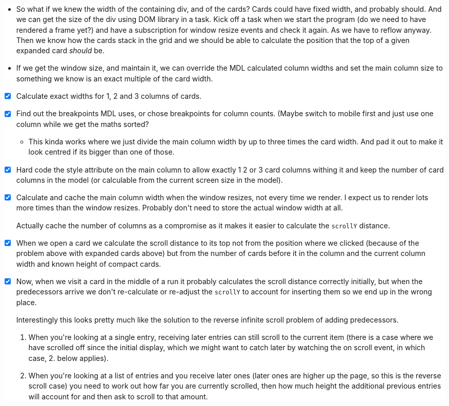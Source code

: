   - So what if we knew the width of the containing div, and of the cards?
    Cards could have fixed width, and probably should. And we can get the size
    of the div using DOM library in a task. Kick off a task when we start the
    program (do we need to have rendered a frame yet?) and have a subscription
    for window resize events and check it again.  As we have to reflow anyway.
    Then we know how the cards stack in the grid and we should be able to
    calculate the position that the top of a given expanded card *should* be.

 - If we get the window size, and maintain it, we can override the MDL
   calculated column widths and set the main column size to something we 
   know is an exact multiple of the card width.

- [x] Calculate exact widths for 1, 2 and 3 columns of cards. 

- [x] Find out the breakpoints MDL uses, or chose breakpoints for column
  counts. (Maybe switch to mobile first and just use one column while we get
  the maths sorted?

  - This kinda works where we just divide the main column width by up to 
  three times the card width. And pad it out to make it look centred if its bigger
  than one of those.

- [x] Hard code the style attribute on the main column to allow exactly 1 2 or
  3 card columns withing it and keep the number of card columns in the model
  (or calculable from the current screen size in the model).

- [x] Calculate and cache the main column width when the window resizes, not
  every time we render. I expect us to render lots more times than the window
  resizes. Probably don't need to store the actual window width at all.

  Actually cache the number of columns as a compromise as it makes it easier
  to calculate the `scrollY` distance.

- [x] When we open a card we calculate the scroll distance to its top not from
  the position where we clicked (because of the problem above with expanded
  cards above) but from the number of cards before it in the column and the
  current column width and known height of compact cards.

- [x] Now, when we visit a card in the middle of a run it probably calculates
  the scroll distance correctly initially, but when the predecessors arrive we
  don't re-calculate or re-adjust the `scrollY` to account for inserting them
  so we end up in the wrong place.

  Interestingly this looks pretty much like the solution to the reverse infinite
  scroll problem of adding predecessors. 

  1. When you're looking at a single entry, receiving later entries can still
     scroll to the current item (there is a case where we have scrolled off
     since the initial display, which we might want to catch later by watching
     the on scroll event, in which case, 2. below applies).

  2. When you're looking at a list of entries and you receive later ones (later
     ones are higher up the page, so this is the reverse scroll case) you need
     to work out how far you are currently scrolled, then how much height the
     additional previous entries will account for and then ask to scroll to
     that amount. 
